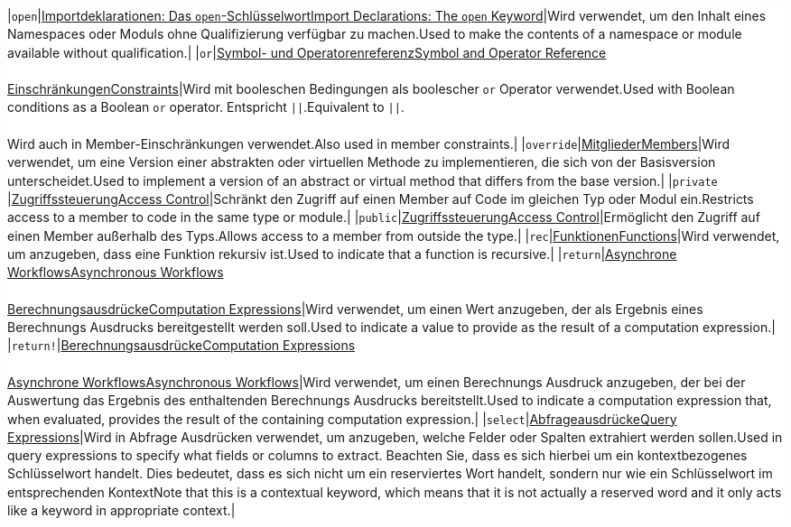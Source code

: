 |`open`|[<span data-ttu-id="740aa-228">Importdeklarationen: Das `open`-Schlüsselwort</span><span class="sxs-lookup"><span data-stu-id="740aa-228">Import Declarations: The `open` Keyword</span></span>](import-declarations-the-open-keyword.md)|<span data-ttu-id="740aa-229">Wird verwendet, um den Inhalt eines Namespaces oder Moduls ohne Qualifizierung verfügbar zu machen.</span><span class="sxs-lookup"><span data-stu-id="740aa-229">Used to make the contents of a namespace or module available without qualification.</span></span>|
|`or`|[<span data-ttu-id="740aa-230">Symbol- und Operatorenreferenz</span><span class="sxs-lookup"><span data-stu-id="740aa-230">Symbol and Operator Reference</span></span>](./symbol-and-operator-reference/index.md)<br /><br />[<span data-ttu-id="740aa-231">Einschränkungen</span><span class="sxs-lookup"><span data-stu-id="740aa-231">Constraints</span></span>](./generics/constraints.md)|<span data-ttu-id="740aa-232">Wird mit booleschen Bedingungen als boolescher `or` Operator verwendet.</span><span class="sxs-lookup"><span data-stu-id="740aa-232">Used with Boolean conditions as a Boolean `or` operator.</span></span> <span data-ttu-id="740aa-233">Entspricht `||`.</span><span class="sxs-lookup"><span data-stu-id="740aa-233">Equivalent to `||`.</span></span><br /><br /><span data-ttu-id="740aa-234">Wird auch in Member-Einschränkungen verwendet.</span><span class="sxs-lookup"><span data-stu-id="740aa-234">Also used in member constraints.</span></span>|
|`override`|[<span data-ttu-id="740aa-235">Mitglieder</span><span class="sxs-lookup"><span data-stu-id="740aa-235">Members</span></span>](./members/index.md)|<span data-ttu-id="740aa-236">Wird verwendet, um eine Version einer abstrakten oder virtuellen Methode zu implementieren, die sich von der Basisversion unterscheidet.</span><span class="sxs-lookup"><span data-stu-id="740aa-236">Used to implement a version of an abstract or virtual method that differs from the base version.</span></span>|
|`private`|[<span data-ttu-id="740aa-237">Zugriffssteuerung</span><span class="sxs-lookup"><span data-stu-id="740aa-237">Access Control</span></span>](access-control.md)|<span data-ttu-id="740aa-238">Schränkt den Zugriff auf einen Member auf Code im gleichen Typ oder Modul ein.</span><span class="sxs-lookup"><span data-stu-id="740aa-238">Restricts access to a member to code in the same type or module.</span></span>|
|`public`|[<span data-ttu-id="740aa-239">Zugriffssteuerung</span><span class="sxs-lookup"><span data-stu-id="740aa-239">Access Control</span></span>](access-control.md)|<span data-ttu-id="740aa-240">Ermöglicht den Zugriff auf einen Member außerhalb des Typs.</span><span class="sxs-lookup"><span data-stu-id="740aa-240">Allows access to a member from outside the type.</span></span>|
|`rec`|[<span data-ttu-id="740aa-241">Funktionen</span><span class="sxs-lookup"><span data-stu-id="740aa-241">Functions</span></span>](./functions/index.md)|<span data-ttu-id="740aa-242">Wird verwendet, um anzugeben, dass eine Funktion rekursiv ist.</span><span class="sxs-lookup"><span data-stu-id="740aa-242">Used to indicate that a function is recursive.</span></span>|
|`return`|[<span data-ttu-id="740aa-243">Asynchrone Workflows</span><span class="sxs-lookup"><span data-stu-id="740aa-243">Asynchronous Workflows</span></span>](Asynchronous-Workflows.md)<br /><br />[<span data-ttu-id="740aa-244">Berechnungsausdrücke</span><span class="sxs-lookup"><span data-stu-id="740aa-244">Computation Expressions</span></span>](computation-expressions.md)|<span data-ttu-id="740aa-245">Wird verwendet, um einen Wert anzugeben, der als Ergebnis eines Berechnungs Ausdrucks bereitgestellt werden soll.</span><span class="sxs-lookup"><span data-stu-id="740aa-245">Used to indicate a value to provide as the result of a computation expression.</span></span>|
|`return!`|[<span data-ttu-id="740aa-246">Berechnungsausdrücke</span><span class="sxs-lookup"><span data-stu-id="740aa-246">Computation Expressions</span></span>](computation-expressions.md)<br /><br />[<span data-ttu-id="740aa-247">Asynchrone Workflows</span><span class="sxs-lookup"><span data-stu-id="740aa-247">Asynchronous Workflows</span></span>](asynchronous-workflows.md)|<span data-ttu-id="740aa-248">Wird verwendet, um einen Berechnungs Ausdruck anzugeben, der bei der Auswertung das Ergebnis des enthaltenden Berechnungs Ausdrucks bereitstellt.</span><span class="sxs-lookup"><span data-stu-id="740aa-248">Used to indicate a computation expression that, when evaluated, provides the result of the containing computation expression.</span></span>|
|`select`|[<span data-ttu-id="740aa-249">Abfrageausdrücke</span><span class="sxs-lookup"><span data-stu-id="740aa-249">Query Expressions</span></span>](query-expressions.md)|<span data-ttu-id="740aa-250">Wird in Abfrage Ausdrücken verwendet, um anzugeben, welche Felder oder Spalten extrahiert werden sollen.</span><span class="sxs-lookup"><span data-stu-id="740aa-250">Used in query expressions to specify what fields or columns to extract.</span></span> <span data-ttu-id="740aa-251">Beachten Sie, dass es sich hierbei um ein kontextbezogenes Schlüsselwort handelt. Dies bedeutet, dass es sich nicht um ein reserviertes Wort handelt, sondern nur wie ein Schlüsselwort im entsprechenden Kontext</span><span class="sxs-lookup"><span data-stu-id="740aa-251">Note that this is a contextual keyword, which means that it is not actually a reserved word and it only acts like a keyword in appropriate context.</span></span>|